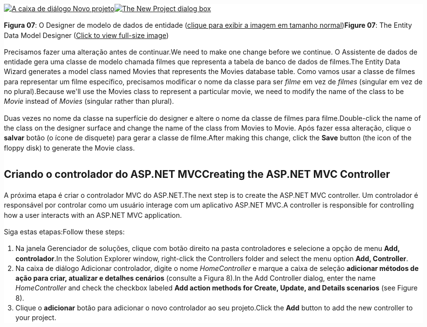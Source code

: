 <span data-ttu-id="3ef78-234">[![A caixa de diálogo Novo projeto](create-a-movie-database-application-in-15-minutes-with-asp-net-mvc-vb/_static/image7.jpg)](create-a-movie-database-application-in-15-minutes-with-asp-net-mvc-vb/_static/image13.png)</span><span class="sxs-lookup"><span data-stu-id="3ef78-234">[![The New Project dialog box](create-a-movie-database-application-in-15-minutes-with-asp-net-mvc-vb/_static/image7.jpg)](create-a-movie-database-application-in-15-minutes-with-asp-net-mvc-vb/_static/image13.png)</span></span>

<span data-ttu-id="3ef78-235">**Figura 07**: O Designer de modelo de dados de entidade ([clique para exibir a imagem em tamanho normal](create-a-movie-database-application-in-15-minutes-with-asp-net-mvc-vb/_static/image14.png))</span><span class="sxs-lookup"><span data-stu-id="3ef78-235">**Figure 07**: The Entity Data Model Designer ([Click to view full-size image](create-a-movie-database-application-in-15-minutes-with-asp-net-mvc-vb/_static/image14.png))</span></span>

<span data-ttu-id="3ef78-236">Precisamos fazer uma alteração antes de continuar.</span><span class="sxs-lookup"><span data-stu-id="3ef78-236">We need to make one change before we continue.</span></span> <span data-ttu-id="3ef78-237">O Assistente de dados de entidade gera uma classe de modelo chamada filmes que representa a tabela de banco de dados de filmes.</span><span class="sxs-lookup"><span data-stu-id="3ef78-237">The Entity Data Wizard generates a model class named Movies that represents the Movies database table.</span></span> <span data-ttu-id="3ef78-238">Como vamos usar a classe de filmes para representar um filme específico, precisamos modificar o nome da classe para ser *filme* em vez de *filmes* (singular em vez de no plural).</span><span class="sxs-lookup"><span data-stu-id="3ef78-238">Because we'll use the Movies class to represent a particular movie, we need to modify the name of the class to be *Movie* instead of *Movies* (singular rather than plural).</span></span>

<span data-ttu-id="3ef78-239">Duas vezes no nome da classe na superfície do designer e altere o nome da classe de filmes para filme.</span><span class="sxs-lookup"><span data-stu-id="3ef78-239">Double-click the name of the class on the designer surface and change the name of the class from Movies to Movie.</span></span> <span data-ttu-id="3ef78-240">Após fazer essa alteração, clique o **salvar** botão (o ícone de disquete) para gerar a classe de filme.</span><span class="sxs-lookup"><span data-stu-id="3ef78-240">After making this change, click the **Save** button (the icon of the floppy disk) to generate the Movie class.</span></span>

## <a name="creating-the-aspnet-mvc-controller"></a><span data-ttu-id="3ef78-241">Criando o controlador do ASP.NET MVC</span><span class="sxs-lookup"><span data-stu-id="3ef78-241">Creating the ASP.NET MVC Controller</span></span>

<span data-ttu-id="3ef78-242">A próxima etapa é criar o controlador MVC do ASP.NET.</span><span class="sxs-lookup"><span data-stu-id="3ef78-242">The next step is to create the ASP.NET MVC controller.</span></span> <span data-ttu-id="3ef78-243">Um controlador é responsável por controlar como um usuário interage com um aplicativo ASP.NET MVC.</span><span class="sxs-lookup"><span data-stu-id="3ef78-243">A controller is responsible for controlling how a user interacts with an ASP.NET MVC application.</span></span>

<span data-ttu-id="3ef78-244">Siga estas etapas:</span><span class="sxs-lookup"><span data-stu-id="3ef78-244">Follow these steps:</span></span>

1. <span data-ttu-id="3ef78-245">Na janela Gerenciador de soluções, clique com botão direito na pasta controladores e selecione a opção de menu **Add, controlador**.</span><span class="sxs-lookup"><span data-stu-id="3ef78-245">In the Solution Explorer window, right-click the Controllers folder and select the menu option **Add, Controller**.</span></span>
2. <span data-ttu-id="3ef78-246">Na caixa de diálogo Adicionar controlador, digite o nome *HomeController* e marque a caixa de seleção **adicionar métodos de ação para criar, atualizar e detalhes cenários** (consulte a Figura 8).</span><span class="sxs-lookup"><span data-stu-id="3ef78-246">In the Add Controller dialog, enter the name *HomeController* and check the checkbox labeled **Add action methods for Create, Update, and Details scenarios** (see Figure 8).</span></span>
3. <span data-ttu-id="3ef78-247">Clique o **adicionar** botão para adicionar o novo controlador ao seu projeto.</span><span class="sxs-lookup"><span data-stu-id="3ef78-247">Click the **Add** button to add the new controller to your project.</span></span>

